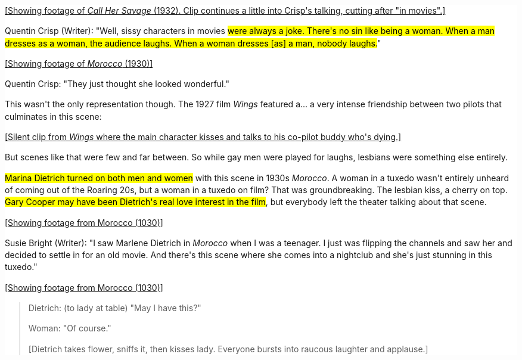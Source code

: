 </clip>
<from {% include citation for=page.cite.plagiarized.celluloid_closet at="(10:46)" %}>

<u>[Showing footage of *Call Her Savage* (1932). Clip continues a little into Crisp's talking, cutting after "in movies".]</u>

Quentin Crisp (Writer): "Well, sissy characters in movies <mark>were always a joke. There's no sin like being a woman. When a man dresses as a woman, the audience laughs. When a woman dresses [as] a man, nobody laughs.</mark>"

<u>[Showing footage of *Morocco* (1930)]</u>

Quentin Crisp: "They just thought she looked wonderful."

</from>
<james {% include timecode %}>

This wasn't the only representation though. <span visual=none on="?" off="?">The 1927 film *Wings* featured a...</span> a very intense friendship between two pilots that culminates in this scene:

</james>
<from></from>
<clip visual=none on="?" off="?" {% include citation for=page.cite.clips.celluloid_closet %}>

<u>[Silent clip from *Wings* where the main character kisses and talks to his co-pilot buddy who's dying.]</u>

</clip>
<james {% include timecode %}>

But scenes like that were few and far between. So while gay men were played for laughs, lesbians were something else entirely. 

<span visual={{tcc}} on="11:09" off="11:24"><mark num=1>Marina Dietrich turned on both men and women</mark> with this scene in 1930s *Morocco*. A woman in a tuxedo wasn't entirely unheard of coming out of the Roaring 20s, but a woman in a tuxedo on film? That was</span> <span visual={{tcc}} on="11:44" off="11:56">groundbreaking. The lesbian kiss, a cherry on top. <mark num=2>Gary Cooper may have been Dietrich's real love interest in the film</mark>, but everybody left the theater talking about that scene.</span>

</james>
<from {% include citation for=page.cite.plagiarized.celluloid_closet at="(11:09)" class="smaller" %}>

<u>[Showing footage from Morocco (1030)]</u>

Susie Bright (Writer): "I saw Marlene Dietrich in *Morocco* when I was a teenager. I just was flipping the channels and saw her and decided to settle in for an old movie. And there's this scene where she comes into a nightclub and she's just stunning in this tuxedo."

<u>[Showing footage from Morocco (1030)]</u>

> Dietrich: (to lady at table) "May I have this?"
>
> Woman: "Of course."
> 
> [Dietrich takes flower, sniffs it, then kisses lady. Everyone bursts into raucous laughter and applause.]
